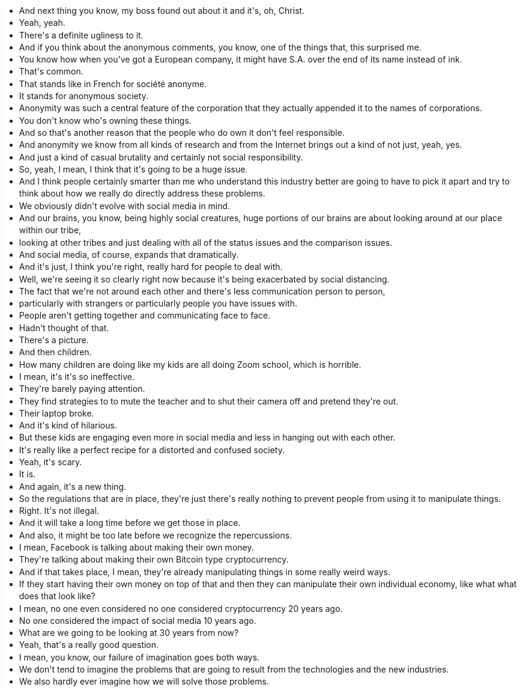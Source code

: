 *  And next thing you know, my boss found out about it and it's, oh, Christ.
*  Yeah, yeah.
*  There's a definite ugliness to it.
*  And if you think about the anonymous comments, you know, one of the things that, this surprised me.
*  You know how when you've got a European company, it might have S.A. over the end of its name instead of ink.
*  That's common.
*  That stands like in French for société anonyme.
*  It stands for anonymous society.
*  Anonymity was such a central feature of the corporation that they actually appended it to the names of corporations.
*  You don't know who's owning these things.
*  And so that's another reason that the people who do own it don't feel responsible.
*  And anonymity we know from all kinds of research and from the Internet brings out a kind of not just, yeah, yes.
*  And just a kind of casual brutality and certainly not social responsibility.
*  So, yeah, I mean, I think that it's going to be a huge issue.
*  And I think people certainly smarter than me who understand this industry better are going to have to pick it apart and try to think about how we really do directly address these problems.
*  We obviously didn't evolve with social media in mind.
*  And our brains, you know, being highly social creatures, huge portions of our brains are about looking around at our place within our tribe,
*  looking at other tribes and just dealing with all of the status issues and the comparison issues.
*  And social media, of course, expands that dramatically.
*  And it's just, I think you're right, really hard for people to deal with.
*  Well, we're seeing it so clearly right now because it's being exacerbated by social distancing.
*  The fact that we're not around each other and there's less communication person to person,
*  particularly with strangers or particularly people you have issues with.
*  People aren't getting together and communicating face to face.
*  Hadn't thought of that.
*  There's a picture.
*  And then children.
*  How many children are doing like my kids are all doing Zoom school, which is horrible.
*  I mean, it's it's so ineffective.
*  They're barely paying attention.
*  They find strategies to to mute the teacher and to shut their camera off and pretend they're out.
*  Their laptop broke.
*  And it's kind of hilarious.
*  But these kids are engaging even more in social media and less in hanging out with each other.
*  It's really like a perfect recipe for a distorted and confused society.
*  Yeah, it's scary.
*  It is.
*  And again, it's a new thing.
*  So the regulations that are in place, they're just there's really nothing to prevent people from using it to manipulate things.
*  Right. It's not illegal.
*  And it will take a long time before we get those in place.
*  And also, it might be too late before we recognize the repercussions.
*  I mean, Facebook is talking about making their own money.
*  They're talking about making their own Bitcoin type cryptocurrency.
*  And if that takes place, I mean, they're already manipulating things in some really weird ways.
*  If they start having their own money on top of that and then they can manipulate their own individual economy, like what what does that look like?
*  I mean, no one even considered no one considered cryptocurrency 20 years ago.
*  No one considered the impact of social media 10 years ago.
*  What are we going to be looking at 30 years from now?
*  Yeah, that's a really good question.
*  I mean, you know, our failure of imagination goes both ways.
*  We don't tend to imagine the problems that are going to result from the technologies and the new industries.
*  We also hardly ever imagine how we will solve those problems.